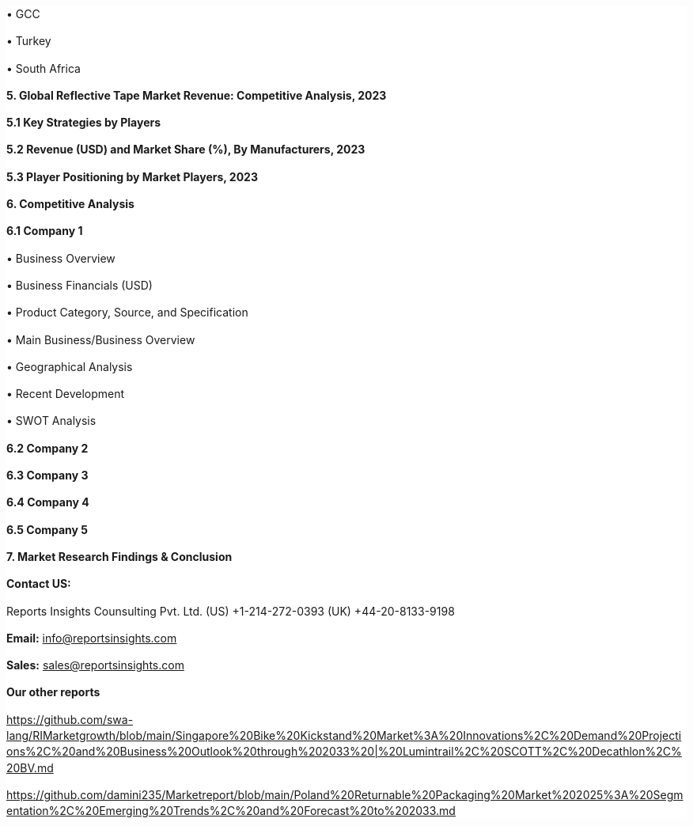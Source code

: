 • GCC

• Turkey

• South Africa

<strong>5. Global Reflective Tape Market Revenue: Competitive Analysis, 2023</strong>

<strong>5.1 Key Strategies by Players</strong>

<strong>5.2 Revenue (USD) and Market Share (%), By Manufacturers, 2023</strong>

<strong>5.3 Player Positioning by Market Players, 2023</strong>

<strong>6. Competitive Analysis</strong>

<strong>6.1 Company 1</strong>

• Business Overview

• Business Financials (USD)

• Product Category, Source, and Specification

• Main Business/Business Overview

• Geographical Analysis

• Recent Development

• SWOT Analysis

<strong>6.2 Company 2</strong>

<strong>6.3 Company 3</strong>

<strong>6.4 Company 4</strong>

<strong>6.5 Company 5</strong>

<strong>7. Market Research Findings &amp; Conclusion</strong>

<strong>Contact US:</strong>

Reports Insights Counsulting Pvt. Ltd.
(US) +1-214-272-0393
(UK) +44-20-8133-9198
<p class=""""><b>Email:</b> <a href=mailto:info@reportsinsights.com>info@reportsinsights.com</a></p>
<p class=""""><b>Sales:</b> <a href=mailto:sales@reportsinsights.com>sales@reportsinsights.com</a></p>

<strong>Our other reports</strong>

<a href=https://github.com/swa-lang/RIMarketgrowth/blob/main/Singapore%20Bike%20Kickstand%20Market%3A%20Innovations%2C%20Demand%20Projections%2C%20and%20Business%20Outlook%20through%202033%20|%20Lumintrail%2C%20SCOTT%2C%20Decathlon%2C%20BV.md>https://github.com/swa-lang/RIMarketgrowth/blob/main/Singapore%20Bike%20Kickstand%20Market%3A%20Innovations%2C%20Demand%20Projections%2C%20and%20Business%20Outlook%20through%202033%20|%20Lumintrail%2C%20SCOTT%2C%20Decathlon%2C%20BV.md</a>

<a href=https://github.com/damini235/Marketreport/blob/main/Poland%20Returnable%20Packaging%20Market%202025%3A%20Segmentation%2C%20Emerging%20Trends%2C%20and%20Forecast%20to%202033.md>https://github.com/damini235/Marketreport/blob/main/Poland%20Returnable%20Packaging%20Market%202025%3A%20Segmentation%2C%20Emerging%20Trends%2C%20and%20Forecast%20to%202033.md</a>
